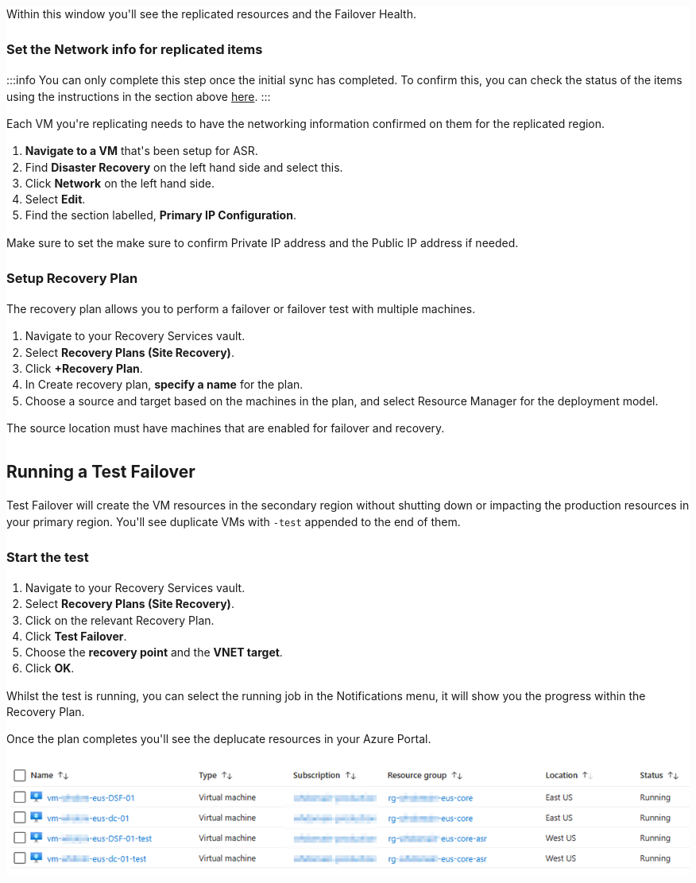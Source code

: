 Within this window you'll see the replicated resources and the Failover Health.

### Set the Network info for replicated items

:::info
You can only complete this step once the initial sync has completed. To confirm this, you can check the status of the items using the instructions in the section above [here](#set-the-network-info-for-replicated-items).
:::

Each VM you're replicating needs to have the networking information confirmed on them for the replicated region.

1. **Navigate to a VM** that's been setup for ASR.
2. Find **Disaster Recovery** on the left hand side and select this.
3. Click **Network** on the left hand side.
4. Select **Edit**.
5. Find the section labelled, **Primary IP Configuration**.

Make sure to set the make sure to confirm Private IP address and the Public IP address if needed.

### Setup Recovery Plan

The recovery plan allows you to perform a failover or failover test with multiple machines.

1. Navigate to your Recovery Services vault.
2. Select **Recovery Plans (Site Recovery)**.
3. Click **+Recovery Plan**.
4. In Create recovery plan, **specify a name** for the plan.
5. Choose a source and target based on the machines in the plan, and select Resource Manager for the deployment model.

The source location must have machines that are enabled for failover and recovery.

## Running a Test Failover

Test Failover will create the VM resources in the secondary region without shutting down or impacting the production resources in your primary region. You'll see duplicate VMs with `-test` appended to the end of them.

### Start the test

1. Navigate to your Recovery Services vault.
2. Select **Recovery Plans (Site Recovery)**.
3. Click on the relevant Recovery Plan.
4. Click **Test Failover**.
5. Choose the **recovery point** and the **VNET target**.
6. Click **OK**.

Whilst the test is running, you can select the running job in the Notifications menu, it will show you the progress within the Recovery Plan.

Once the plan completes you'll see the deplucate resources in your Azure Portal.

![Failover Test](../../../static/img/Setup%20ASR/asr-test-failover-001.png)
